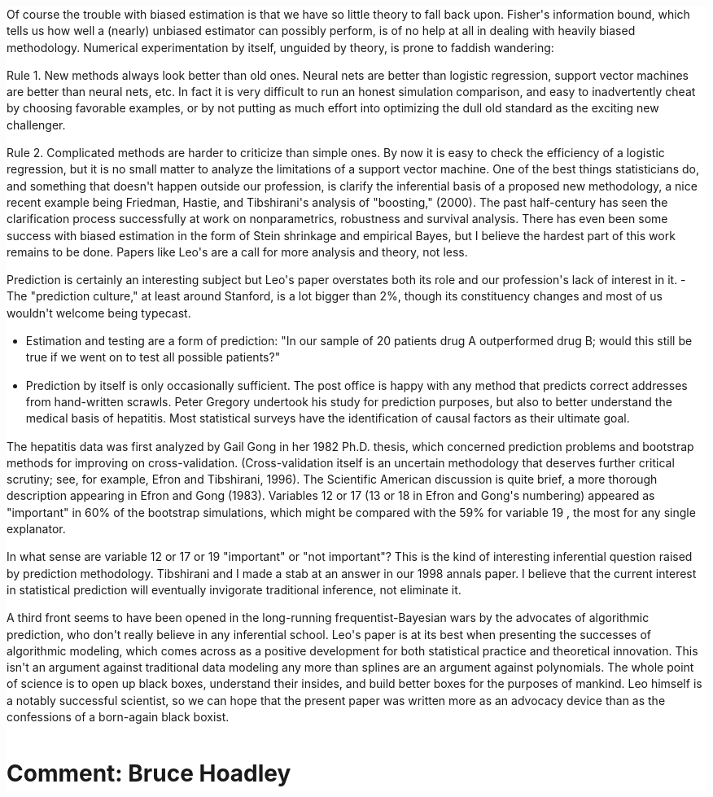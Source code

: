 Of course the trouble with biased estimation is that we have so little theory to fall back upon. Fisher's information bound, which tells us how well a (nearly) unbiased estimator can possibly perform, is of no help at all in dealing with heavily biased methodology. Numerical experimentation by itself, unguided by theory, is prone to faddish wandering:

Rule 1. New methods always look better than old ones. Neural nets are better than logistic regression, support vector machines are better than neural nets, etc. In fact it is very difficult to run an honest simulation comparison, and easy to inadvertently cheat by choosing favorable examples, or by not putting as much effort into optimizing the dull old standard as the exciting new challenger.

Rule 2. Complicated methods are harder to criticize than simple ones. By now it is easy to check the efficiency of a logistic regression, but it is no small matter to analyze the limitations of a support vector machine. One of the best things statisticians do, and something that doesn't happen outside our profession, is clarify the inferential basis of a proposed new methodology, a nice recent example being Friedman, Hastie, and Tibshirani's analysis of "boosting," (2000). The past half-century has seen the clarification process successfully at work on nonparametrics, robustness and survival analysis. There has even been some success with biased estimation in the form of Stein shrinkage and empirical Bayes, but I believe the hardest part of this work remains to be done. Papers like Leo's are a call for more analysis and theory, not less.

Prediction is certainly an interesting subject but Leo's paper overstates both its role and our profession's lack of interest in it. - The "prediction culture," at least around Stanford, is a lot bigger than $2 \%$, though its constituency changes and most of us wouldn't welcome being typecast.

- Estimation and testing are a form of prediction: "In our sample of 20 patients drug A outperformed drug B; would this still be true if we went on to test all possible patients?"

- Prediction by itself is only occasionally sufficient. The post office is happy with any method that predicts correct addresses from hand-written scrawls. Peter Gregory undertook his study for prediction purposes, but also to better understand the medical basis of hepatitis. Most statistical surveys have the identification of causal factors as their ultimate goal.

The hepatitis data was first analyzed by Gail Gong in her 1982 Ph.D. thesis, which concerned prediction problems and bootstrap methods for improving on cross-validation. (Cross-validation itself is an uncertain methodology that deserves further critical scrutiny; see, for example, Efron and Tibshirani, 1996). The Scientific American discussion is quite brief, a more thorough description appearing in Efron and Gong (1983). Variables 12 or 17 (13 or 18 in Efron and Gong's numbering) appeared as "important" in $60 \%$ of the bootstrap simulations, which might be compared with the $59 \%$ for variable 19 , the most for any single explanator.

In what sense are variable 12 or 17 or 19 "important" or "not important"? This is the kind of interesting inferential question raised by prediction methodology. Tibshirani and I made a stab at an answer in our 1998 annals paper. I believe that the current interest in statistical prediction will eventually invigorate traditional inference, not eliminate it.

A third front seems to have been opened in the long-running frequentist-Bayesian wars by the advocates of algorithmic prediction, who don't really believe in any inferential school. Leo's paper is at its best when presenting the successes of algorithmic modeling, which comes across as a positive development for both statistical practice and theoretical innovation. This isn't an argument against traditional data modeling any more than splines are an argument against polynomials. The whole point of science is to open up black boxes, understand their insides, and build better boxes for the purposes of mankind. Leo himself is a notably successful scientist, so we can hope that the present paper was written more as an advocacy device than as the confessions of a born-again black boxist. 

# Comment: Bruce Hoadley
